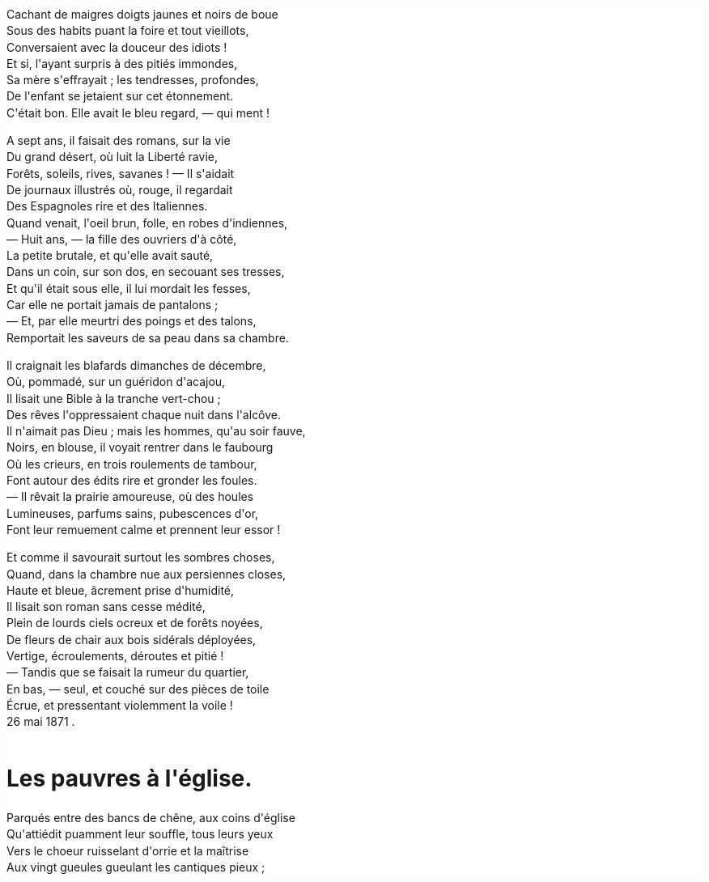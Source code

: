 Cachant de maigres doigts jaunes et noirs de boue  
Sous des habits puant la foire et tout vieillots,  
Conversaient avec la douceur des idiots !  
Et si, l'ayant surpris à des pitiés immondes,  
Sa mère s'effrayait ; les tendresses, profondes,  
De l'enfant se jetaient sur cet étonnement.  
C'était bon. Elle avait le bleu regard, — qui ment !  

A sept ans, il faisait des romans, sur la vie  
Du grand désert, où luit la Liberté ravie,  
Forêts, soleils, rives, savanes ! — Il s'aidait  
De journaux illustrés où, rouge, il regardait  
Des Espagnoles rire et des Italiennes.  
Quand venait, l'oeil brun, folle, en robes d'indiennes,  
— Huit ans, — la fille des ouvriers d'à côté,  
La petite brutale, et qu'elle avait sauté,  
Dans un coin, sur son dos, en secouant ses tresses,  
Et qu'il était sous elle, il lui mordait les fesses,  
Car elle ne portait jamais de pantalons ;  
— Et, par elle meurtri des poings et des talons,  
Remportait les saveurs de sa peau dans sa chambre.  

Il craignait les blafards dimanches de décembre,  
Où, pommadé, sur un guéridon d'acajou,  
Il lisait une Bible à la tranche vert-chou ;  
Des rêves l'oppressaient chaque nuit dans l'alcôve.  
Il n'aimait pas Dieu ; mais les hommes, qu'au soir fauve,  
Noirs, en blouse, il voyait rentrer dans le faubourg  
Où les crieurs, en trois roulements de tambour,  
Font autour des édits rire et gronder les foules.  
— Il rêvait la prairie amoureuse, où des houles  
Lumineuses, parfums sains, pubescences d'or,  
Font leur remuement calme et prennent leur essor !  

Et comme il savourait surtout les sombres choses,  
Quand, dans la chambre nue aux persiennes closes,  
Haute et bleue, âcrement prise d'humidité,  
Il lisait son roman sans cesse médité,  
Plein de lourds ciels ocreux et de forêts noyées,  
De fleurs de chair aux bois sidérals déployées,  
Vertige, écroulements, déroutes et pitié !  
— Tandis que se faisait la rumeur du quartier,  
En bas, — seul, et couché sur des pièces de toile  
Écrue, et pressentant violemment la voile !  
26 mai 1871 .



# Les pauvres à l'église.

Parqués entre des bancs de chêne, aux coins d'église  
Qu'attiédit puamment leur souffle, tous leurs yeux  
Vers le choeur ruisselant d'orrie et la maîtrise  
Aux vingt gueules gueulant les cantiques pieux ;  
